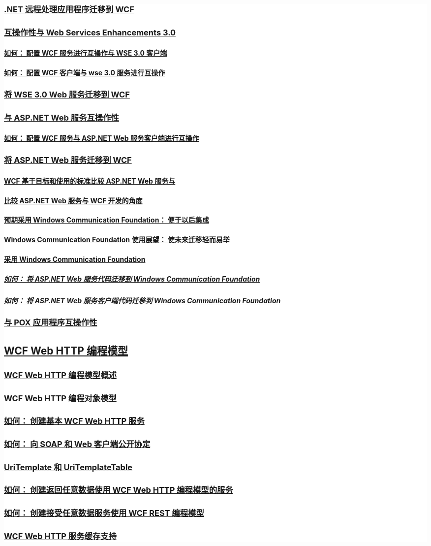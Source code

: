 ### [.NET 远程处理应用程序迁移到 WCF](migrating-net-remoting-applications-to-wcf.md)
### [互操作性与 Web Services Enhancements 3.0](interoperability-with-web-services-enhancements-3-0.md)
#### [如何： 配置 WCF 服务进行互操作与 WSE 3.0 客户端](how-to-configure-wcf-services-to-interoperate-with-wse-3-0-clients.md)
#### [如何： 配置 WCF 客户端与 wse 3.0 服务进行互操作](how-to-configure-a-wcf-client-to-interoperate-with-wse3-0-services.md)
### [将 WSE 3.0 Web 服务迁移到 WCF](migrating-wse-3-0-web-services-to-wcf.md)
### [与 ASP.NET Web 服务互操作性](interop-with-aspnet-web-services.md)
#### [如何： 配置 WCF 服务与 ASP.NET Web 服务客户端进行互操作](config-wcf-service-with-aspnet-web-service.md)
### [将 ASP.NET Web 服务迁移到 WCF](migrating-aspnet-web-services-to-wcf.md)
#### [WCF 基于目标和使用的标准比较 ASP.NET Web 服务与](comparing-aspnet-web-services-to-wcf-based-on-purpose-and-standards-used.md)
#### [比较 ASP.NET Web 服务与 WCF 开发的角度](comparing-aspnet-web-services-to-wcf-based-on-development.md)
#### [预期采用 Windows Communication Foundation： 便于以后集成](anticipating-adopting-the-wcf-easing-future-integration.md)
#### [Windows Communication Foundation 使用展望： 使未来迁移轻而易举](anticipating-adopting-wcf-migration.md)
#### [采用 Windows Communication Foundation](adopting-wcf.md)
##### [如何： 将 ASP.NET Web 服务代码迁移到 Windows Communication Foundation](migrate-asp-net-web-service-to-wcf.md)
##### [如何： 将 ASP.NET Web 服务客户端代码迁移到 Windows Communication Foundation](migrate-asp-net-web-service-client-to-wcf.md)
### [与 POX 应用程序互操作性](interoperability-with-pox-applications.md)
## [WCF Web HTTP 编程模型](wcf-web-http-programming-model.md)
### [WCF Web HTTP 编程模型概述](wcf-web-http-programming-model-overview.md)
### [WCF Web HTTP 编程对象模型](wcf-web-http-programming-object-model.md)
### [如何： 创建基本 WCF Web HTTP 服务](how-to-create-a-basic-wcf-web-http-service.md)
### [如何： 向 SOAP 和 Web 客户端公开协定](how-to-expose-a-contract-to-soap-and-web-clients.md)
### [UriTemplate 和 UriTemplateTable](uritemplate-and-uritemplatetable.md)
### [如何： 创建返回任意数据使用 WCF Web HTTP 编程模型的服务](service-returns-arbitrary-data-using-the-wcf-web.md)
### [如何： 创建接受任意数据服务使用 WCF REST 编程模型](create-a-service-arbitrary-data-using-wcf.md)
### [WCF Web HTTP 服务缓存支持](caching-support-for-wcf-web-http-services.md)